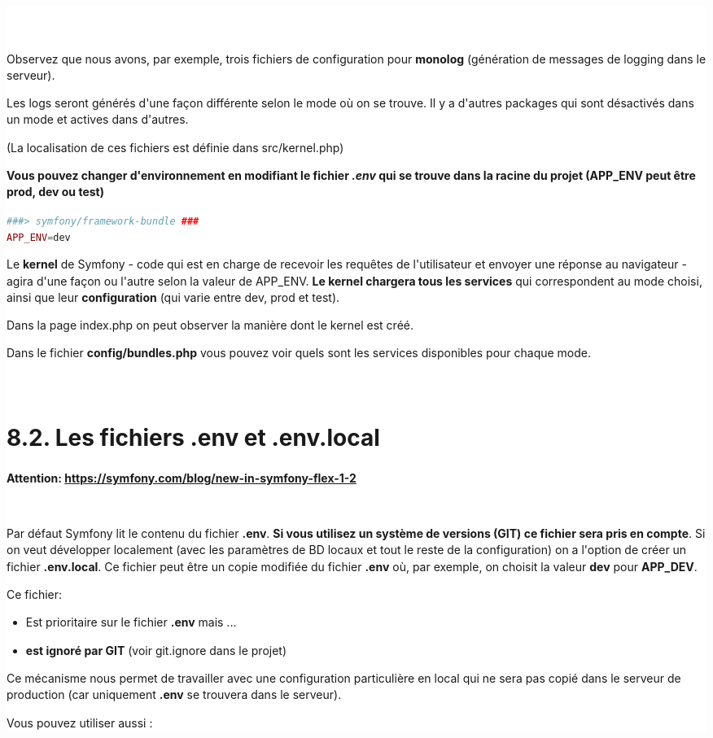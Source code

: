 <br>
<br>

Observez que nous avons, par exemple, trois fichiers de configuration pour **monolog** (génération de messages de logging dans le serveur).

Les logs seront générés d'une façon différente selon le mode où on se
trouve. Il y a d'autres packages qui sont désactivés dans un mode et
actives dans d'autres.

(La localisation de ces fichiers est définie dans src/kernel.php)

**Vous pouvez changer d'environnement en modifiant le fichier *.env* qui se trouve dans la racine du projet (APP_ENV peut être prod, dev ou test)**

```php
###> symfony/framework-bundle ###
APP_ENV=dev
```

Le **kernel** de Symfony - code qui est en charge de recevoir les requêtes de l'utilisateur et envoyer une réponse au navigateur - agira d'une façon ou l'autre selon la valeur de APP_ENV. **Le kernel chargera tous les services** qui correspondent au mode choisi, ainsi que
leur **configuration** (qui varie entre dev, prod et test).

Dans la page index.php on peut observer la manière dont le kernel est créé.

Dans le fichier **config/bundles.php** vous pouvez voir quels sont les
services disponibles pour chaque mode.

<br>

# 8.2. Les fichiers .env et .env.local


**Attention: https://symfony.com/blog/new-in-symfony-flex-1-2**

<br>

Par défaut Symfony lit le contenu du fichier **.env**. **Si vous
utilisez un système de versions (GIT) ce fichier sera pris en compte**.
Si on veut développer localement (avec les paramètres de BD locaux et
tout le reste de la configuration) on a l'option de créer un fichier
**.env.local**. Ce fichier peut être un copie modifiée du fichier
**.env** où, par exemple, on choisit la valeur **dev** pour
**APP_DEV**.

Ce fichier:

-   Est prioritaire sur le fichier **.env** mais ...

-   **est ignoré par GIT** (voir git.ignore dans le projet)

Ce mécanisme nous permet de travailler avec une configuration
particulière en local qui ne sera pas copié dans le serveur de
production (car uniquement **.env** se trouvera dans le serveur).

Vous pouvez utiliser aussi :
